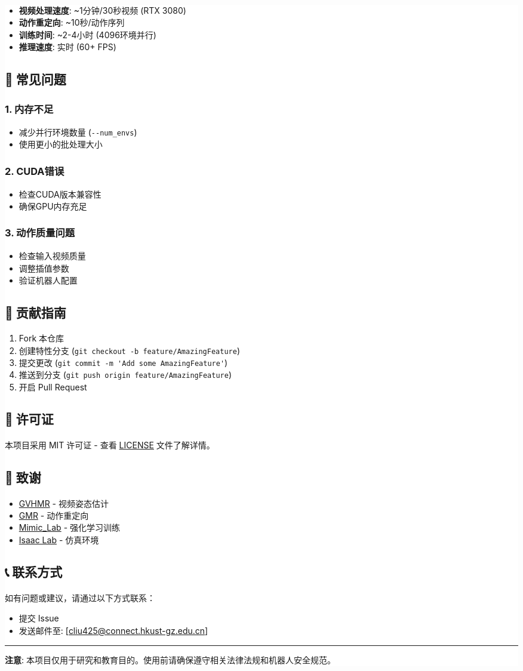 - **视频处理速度**: ~1分钟/30秒视频 (RTX 3080)
- **动作重定向**: ~10秒/动作序列
- **训练时间**: ~2-4小时 (4096环境并行)
- **推理速度**: 实时 (60+ FPS)

## 🐛 常见问题

### 1. 内存不足
- 减少并行环境数量 (`--num_envs`)
- 使用更小的批处理大小

### 2. CUDA错误
- 检查CUDA版本兼容性
- 确保GPU内存充足

### 3. 动作质量问题
- 检查输入视频质量
- 调整插值参数
- 验证机器人配置

## 🤝 贡献指南

1. Fork 本仓库
2. 创建特性分支 (`git checkout -b feature/AmazingFeature`)
3. 提交更改 (`git commit -m 'Add some AmazingFeature'`)
4. 推送到分支 (`git push origin feature/AmazingFeature`)
5. 开启 Pull Request

## 📄 许可证

本项目采用 MIT 许可证 - 查看 [LICENSE](LICENSE) 文件了解详情。

## 🙏 致谢

- [GVHMR](https://github.com/shaoxuan-chen/GVHMR) - 视频姿态估计
- [GMR](https://github.com/DeepMotionEditing/general_motion_retargeting) - 动作重定向
- [Mimic_Lab](https://github.com/DeepMotionEditing/MimicLab) - 强化学习训练
- [Isaac Lab](https://github.com/isaac-sim/IsaacLab) - 仿真环境

## 📞 联系方式

如有问题或建议，请通过以下方式联系：
- 提交 Issue
- 发送邮件至: [cliu425@connect.hkust-gz.edu.cn]

---

**注意**: 本项目仅用于研究和教育目的。使用前请确保遵守相关法律法规和机器人安全规范。
